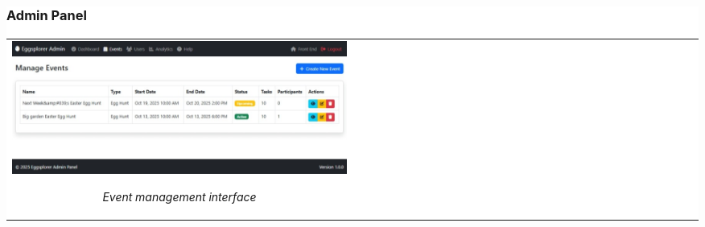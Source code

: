 ### Admin Panel

<table>
  <tr>
    <td width="50%">
      <img src="./assets/9. admin_manage_events.jpeg" alt="Manage Events">
      <p align="center"><em>Event management interface</em></p>
    </td>
    <td width="50%">